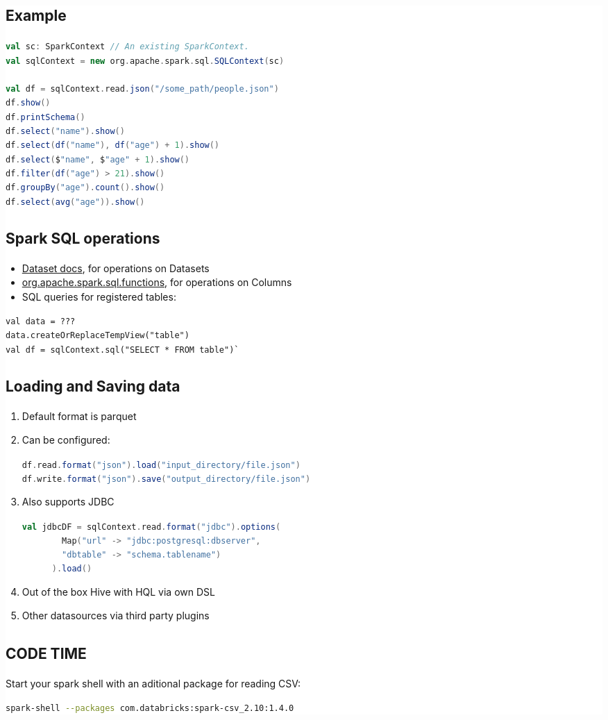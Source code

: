 ## Example
```scala
val sc: SparkContext // An existing SparkContext.
val sqlContext = new org.apache.spark.sql.SQLContext(sc)

val df = sqlContext.read.json("/some_path/people.json")
df.show()
df.printSchema()
df.select("name").show()
df.select(df("name"), df("age") + 1).show()
df.select($"name", $"age" + 1).show()
df.filter(df("age") > 21).show()
df.groupBy("age").count().show()
df.select(avg("age")).show()
```

## Spark SQL operations
- [Dataset docs](http://spark.apache.org/docs/latest/api/scala/index.html#org.apache.spark.sql.Dataset), for operations on Datasets
- [org.apache.spark.sql.functions](http://spark.apache.org/docs/latest/api/scala/index.html#org.apache.spark.sql.functions$), for operations on Columns</li>
- SQL queries for registered tables:

```
val data = ???
data.createOrReplaceTempView("table")
val df = sqlContext.sql("SELECT * FROM table")`
```

## Loading and Saving data
1. Default format is parquet
2. Can be configured:

    ```scala
    df.read.format("json").load("input_directory/file.json")
    df.write.format("json").save("output_directory/file.json")
    ```

3. Also supports JDBC

    ```scala
    val jdbcDF = sqlContext.read.format("jdbc").options(
            Map("url" -> "jdbc:postgresql:dbserver",
            "dbtable" -> "schema.tablename")
          ).load()
    ```

4. Out of the box Hive with HQL via own DSL
5. Other datasources via third party plugins

## CODE TIME
Start your spark shell with an aditional package for reading CSV:
```bash
spark-shell --packages com.databricks:spark-csv_2.10:1.4.0
```
